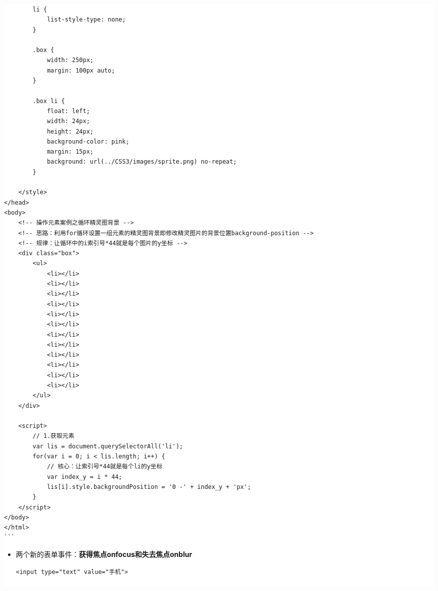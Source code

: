             li {
                list-style-type: none;
            }
    
            .box {
                width: 250px;
                margin: 100px auto;
            }
    
            .box li {
                float: left;
                width: 24px;
                height: 24px;
                background-color: pink;
                margin: 15px;
                background: url(../CSS3/images/sprite.png) no-repeat;
            }
    
        </style>
    </head>
    <body>
        <!-- 操作元素案例之循环精灵图背景 -->
        <!-- 思路：利用for循环设置一组元素的精灵图背景即修改精灵图片的背景位置background-position -->
        <!-- 规律：让循环中的i索引号*44就是每个图片的y坐标 -->
        <div class="box">
            <ul>
                <li></li>
                <li></li>
                <li></li>
                <li></li>
                <li></li>
                <li></li>
                <li></li>
                <li></li>
                <li></li>
                <li></li>
                <li></li>
                <li></li>
            </ul>
        </div>
    
        <script>
            // 1.获取元素
            var lis = document.querySelectorAll('li');
            for(var i = 0; i < lis.length; i++) {
                // 核心：让索引号*44就是每个li的y坐标
                var index_y = i * 44;
                lis[i].style.backgroundPosition = '0 -' + index_y + 'px';
            }
        </script>
    </body>
    </html>
    ```
- 两个新的表单事件：**获得焦点onfocus和失去焦点onblur**
    ```
    <input type="text" value="手机">
    
